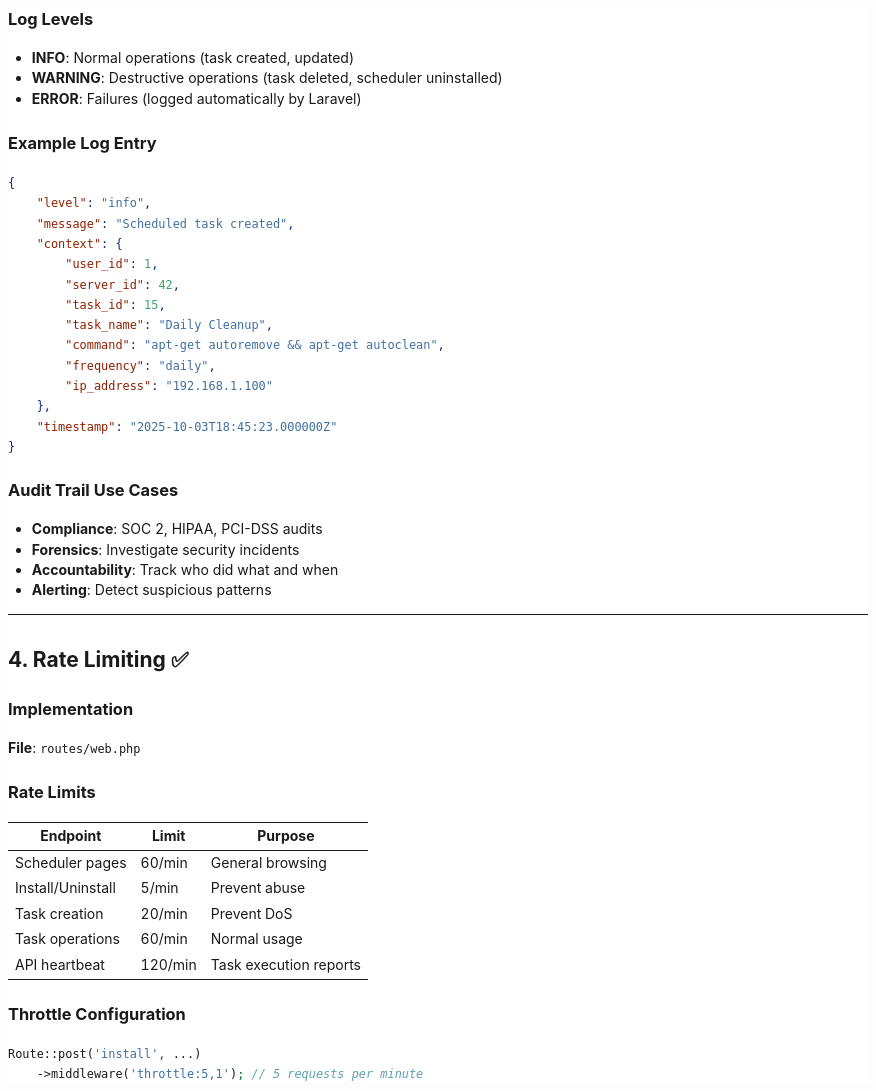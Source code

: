 ### Log Levels
- **INFO**: Normal operations (task created, updated)
- **WARNING**: Destructive operations (task deleted, scheduler uninstalled)
- **ERROR**: Failures (logged automatically by Laravel)

### Example Log Entry
```json
{
    "level": "info",
    "message": "Scheduled task created",
    "context": {
        "user_id": 1,
        "server_id": 42,
        "task_id": 15,
        "task_name": "Daily Cleanup",
        "command": "apt-get autoremove && apt-get autoclean",
        "frequency": "daily",
        "ip_address": "192.168.1.100"
    },
    "timestamp": "2025-10-03T18:45:23.000000Z"
}
```

### Audit Trail Use Cases
- **Compliance**: SOC 2, HIPAA, PCI-DSS audits
- **Forensics**: Investigate security incidents
- **Accountability**: Track who did what and when
- **Alerting**: Detect suspicious patterns

---

## 4. Rate Limiting ✅

### Implementation
**File**: `routes/web.php`

### Rate Limits
| Endpoint | Limit | Purpose |
|----------|-------|---------|
| Scheduler pages | 60/min | General browsing |
| Install/Uninstall | 5/min | Prevent abuse |
| Task creation | 20/min | Prevent DoS |
| Task operations | 60/min | Normal usage |
| API heartbeat | 120/min | Task execution reports |

### Throttle Configuration
```php
Route::post('install', ...)
    ->middleware('throttle:5,1'); // 5 requests per minute
```
